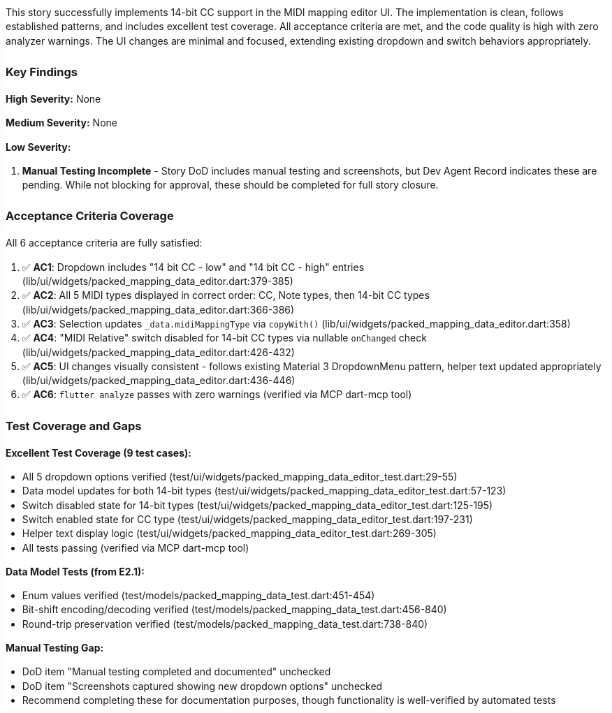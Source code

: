 This story successfully implements 14-bit CC support in the MIDI mapping editor UI. The implementation is clean, follows established patterns, and includes excellent test coverage. All acceptance criteria are met, and the code quality is high with zero analyzer warnings. The UI changes are minimal and focused, extending existing dropdown and switch behaviors appropriately.

### Key Findings

**High Severity:** None

**Medium Severity:** None

**Low Severity:**
1. **Manual Testing Incomplete** - Story DoD includes manual testing and screenshots, but Dev Agent Record indicates these are pending. While not blocking for approval, these should be completed for full story closure.

### Acceptance Criteria Coverage

All 6 acceptance criteria are fully satisfied:

1. ✅ **AC1**: Dropdown includes "14 bit CC - low" and "14 bit CC - high" entries (lib/ui/widgets/packed_mapping_data_editor.dart:379-385)
2. ✅ **AC2**: All 5 MIDI types displayed in correct order: CC, Note types, then 14-bit CC types (lib/ui/widgets/packed_mapping_data_editor.dart:366-386)
3. ✅ **AC3**: Selection updates `_data.midiMappingType` via `copyWith()` (lib/ui/widgets/packed_mapping_data_editor.dart:358)
4. ✅ **AC4**: "MIDI Relative" switch disabled for 14-bit CC types via nullable `onChanged` check (lib/ui/widgets/packed_mapping_data_editor.dart:426-432)
5. ✅ **AC5**: UI changes visually consistent - follows existing Material 3 DropdownMenu pattern, helper text updated appropriately (lib/ui/widgets/packed_mapping_data_editor.dart:436-446)
6. ✅ **AC6**: `flutter analyze` passes with zero warnings (verified via MCP dart-mcp tool)

### Test Coverage and Gaps

**Excellent Test Coverage (9 test cases):**
- All 5 dropdown options verified (test/ui/widgets/packed_mapping_data_editor_test.dart:29-55)
- Data model updates for both 14-bit types (test/ui/widgets/packed_mapping_data_editor_test.dart:57-123)
- Switch disabled state for 14-bit types (test/ui/widgets/packed_mapping_data_editor_test.dart:125-195)
- Switch enabled state for CC type (test/ui/widgets/packed_mapping_data_editor_test.dart:197-231)
- Helper text display logic (test/ui/widgets/packed_mapping_data_editor_test.dart:269-305)
- All tests passing (verified via MCP dart-mcp tool)

**Data Model Tests (from E2.1):**
- Enum values verified (test/models/packed_mapping_data_test.dart:451-454)
- Bit-shift encoding/decoding verified (test/models/packed_mapping_data_test.dart:456-840)
- Round-trip preservation verified (test/models/packed_mapping_data_test.dart:738-840)

**Manual Testing Gap:**
- DoD item "Manual testing completed and documented" unchecked
- DoD item "Screenshots captured showing new dropdown options" unchecked
- Recommend completing these for documentation purposes, though functionality is well-verified by automated tests
